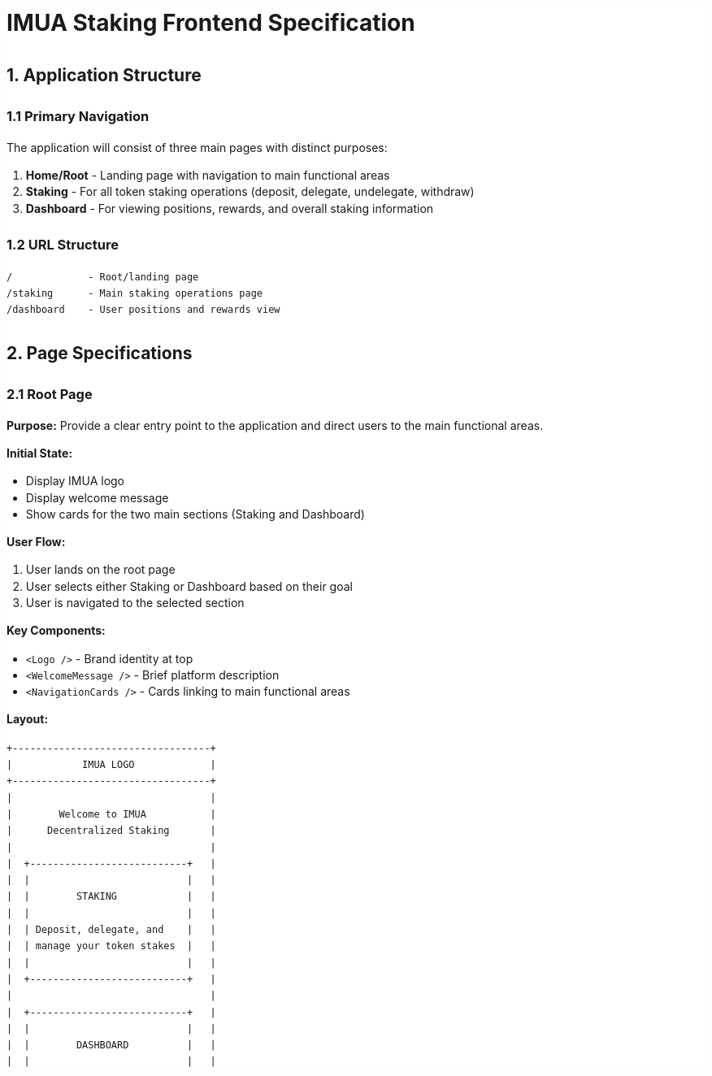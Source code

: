 # IMUA Staking Frontend Specification

## 1. Application Structure

### 1.1 Primary Navigation

The application will consist of three main pages with distinct purposes:

1. **Home/Root** - Landing page with navigation to main functional areas
2. **Staking** - For all token staking operations (deposit, delegate, undelegate, withdraw)
3. **Dashboard** - For viewing positions, rewards, and overall staking information

### 1.2 URL Structure

```
/             - Root/landing page
/staking      - Main staking operations page
/dashboard    - User positions and rewards view
```

## 2. Page Specifications

### 2.1 Root Page

**Purpose:** Provide a clear entry point to the application and direct users to the main functional areas.

**Initial State:**
- Display IMUA logo
- Display welcome message
- Show cards for the two main sections (Staking and Dashboard)

**User Flow:**
1. User lands on the root page
2. User selects either Staking or Dashboard based on their goal
3. User is navigated to the selected section

**Key Components:**
- `<Logo />` - Brand identity at top
- `<WelcomeMessage />` - Brief platform description
- `<NavigationCards />` - Cards linking to main functional areas

**Layout:**
```
+----------------------------------+
|            IMUA LOGO             |
+----------------------------------+
|                                  |
|        Welcome to IMUA           |
|      Decentralized Staking       |
|                                  |
|  +---------------------------+   |
|  |                           |   |
|  |        STAKING            |   |
|  |                           |   |
|  | Deposit, delegate, and    |   |
|  | manage your token stakes  |   |
|  |                           |   |
|  +---------------------------+   |
|                                  |
|  +---------------------------+   |
|  |                           |   |
|  |        DASHBOARD          |   |
|  |                           |   |
```